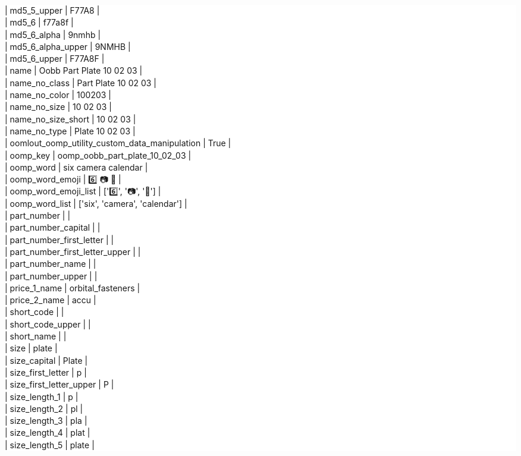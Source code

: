 | md5_5_upper | F77A8 |  
| md5_6 | f77a8f |  
| md5_6_alpha | 9nmhb |  
| md5_6_alpha_upper | 9NMHB |  
| md5_6_upper | F77A8F |  
| name | Oobb Part Plate 10 02 03 |  
| name_no_class | Part Plate 10 02 03 |  
| name_no_color | 100203 |  
| name_no_size | 10 02 03 |  
| name_no_size_short | 10 02 03 |  
| name_no_type | Plate 10 02 03 |  
| oomlout_oomp_utility_custom_data_manipulation | True |  
| oomp_key | oomp_oobb_part_plate_10_02_03 |  
| oomp_word | six camera calendar |  
| oomp_word_emoji | :six: :camera: :calendar: |  
| oomp_word_emoji_list | [':six:', ':camera:', ':calendar:'] |  
| oomp_word_list | ['six', 'camera', 'calendar'] |  
| part_number |  |  
| part_number_capital |  |  
| part_number_first_letter |  |  
| part_number_first_letter_upper |  |  
| part_number_name |  |  
| part_number_upper |  |  
| price_1_name | orbital_fasteners |  
| price_2_name | accu |  
| short_code |  |  
| short_code_upper |  |  
| short_name |  |  
| size | plate |  
| size_capital | Plate |  
| size_first_letter | p |  
| size_first_letter_upper | P |  
| size_length_1 | p |  
| size_length_2 | pl |  
| size_length_3 | pla |  
| size_length_4 | plat |  
| size_length_5 | plate |  